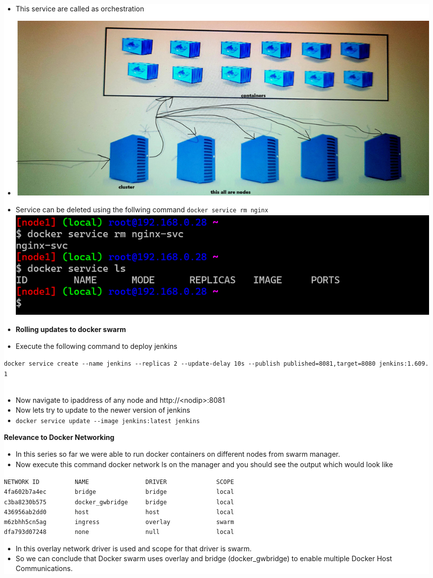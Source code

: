* This service are called as orchestration 
* ![preview](images/254.png)
* Service can be deleted using the follwing command `docker service rm nginx`
![preview](images/260.png)

* __Rolling updates to docker swarm__

* Execute the following command to deploy jenkins
```
docker service create --name jenkins --replicas 2 --update-delay 10s --publish published=8081,target=8080 jenkins:1.609.1


```

* Now navigate to ipaddress of any node and http://<nodip&gt;:8081
* Now lets try to update to the newer version of jenkins
* `docker service update --image jenkins:latest jenkins`

__Relevance to Docker Networking__

* In this series so far we were able to run docker containers on different nodes from swarm manager.
* Now execute this command docker network ls on the manager and you should see the output which would look like
```
NETWORK ID          NAME                DRIVER              SCOPE
4fa602b7a4ec        bridge              bridge              local
c3ba8230b575        docker_gwbridge     bridge              local
436956ab2dd0        host                host                local
m6zbhh5cn5ag        ingress             overlay             swarm
dfa793d07248        none                null                local
```
* In this overlay network driver is used and scope for that driver is swarm.
* So we can conclude that Docker swarm uses overlay and bridge (docker_gwbridge) to enable multiple Docker Host Communications.
